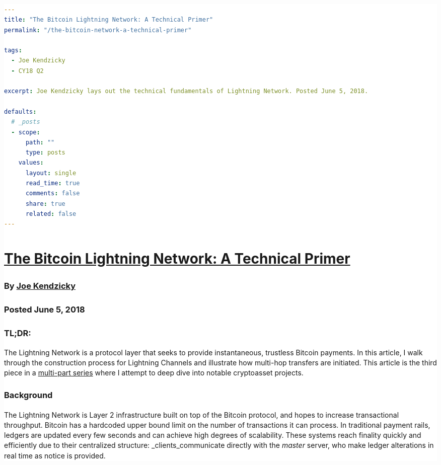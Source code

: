 ```yaml
---
title: "The Bitcoin Lightning Network: A Technical Primer"
permalink: "/the-bitcoin-network-a-technical-primer" 

tags:
  - Joe Kendzicky
  - CY18 Q2

excerpt: Joe Kendzicky lays out the technical fundamentals of Lightning Network. Posted June 5, 2018.

defaults:
  # _posts
  - scope:
      path: ""
      type: posts
    values:
      layout: single
      read_time: true
      comments: false
      share: true
      related: false
---
```


# [The Bitcoin Lightning Network: A Technical Primer](https://blog.usejournal.com/the-bitcoin-lightning-network-a-technical-primer-d8e073f2a82f)
### By [Joe Kendzicky](https://blog.usejournal.com/@jkendzicky16)
### Posted June 5, 2018

### TL;DR:

The Lightning Network is a protocol layer that seeks to provide instantaneous, trustless Bitcoin payments. In this article, I walk through the construction process for Lightning Channels and illustrate how multi-hop transfers are initiated. This article is the third piece in a [multi-part series](https://medium.com/@jkendzicky16) where I attempt to deep dive into notable cryptoasset projects.

### **Background**

The Lightning Network is Layer 2 infrastructure built on top of the Bitcoin protocol, and hopes to increase transactional throughput. Bitcoin has a hardcoded upper bound limit on the number of transactions it can process. In traditional payment rails, ledgers are updated every few seconds and can achieve high degrees of scalability. These systems reach finality quickly and efficiently due to their centralized structure: _clients_communicate directly with the _master_ server, who make ledger alterations in real time as notice is provided.
